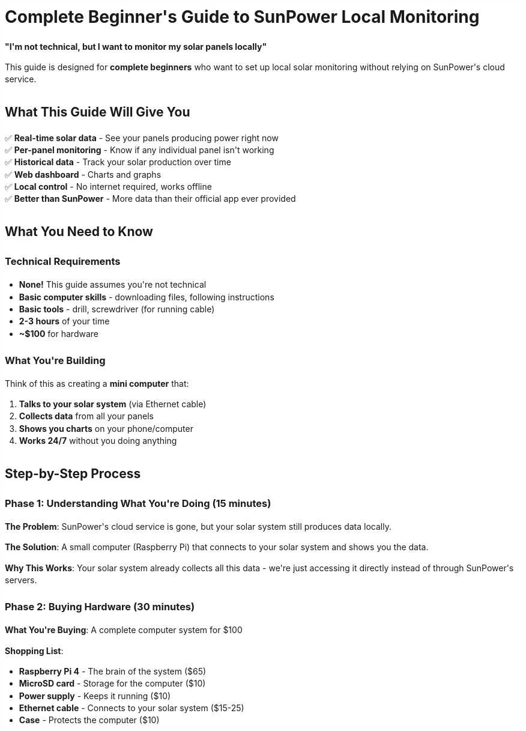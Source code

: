 # Complete Beginner's Guide to SunPower Local Monitoring

**"I'm not technical, but I want to monitor my solar panels locally"**

This guide is designed for **complete beginners** who want to set up local solar monitoring without relying on SunPower's cloud service.

## What This Guide Will Give You

✅ **Real-time solar data** - See your panels producing power right now  
✅ **Per-panel monitoring** - Know if any individual panel isn't working  
✅ **Historical data** - Track your solar production over time  
✅ **Web dashboard** - Charts and graphs  
✅ **Local control** - No internet required, works offline  
✅ **Better than SunPower** - More data than their official app ever provided  

## What You Need to Know

### Technical Requirements
- **None!** This guide assumes you're not technical
- **Basic computer skills** - downloading files, following instructions
- **Basic tools** - drill, screwdriver (for running cable)
- **2-3 hours** of your time
- **~$100** for hardware

### What You're Building
Think of this as creating a **mini computer** that:
1. **Talks to your solar system** (via Ethernet cable)
2. **Collects data** from all your panels
3. **Shows you charts** on your phone/computer
4. **Works 24/7** without you doing anything

## Step-by-Step Process

### Phase 1: Understanding What You're Doing (15 minutes)

**The Problem**: SunPower's cloud service is gone, but your solar system still produces data locally.

**The Solution**: A small computer (Raspberry Pi) that connects to your solar system and shows you the data.

**Why This Works**: Your solar system already collects all this data - we're just accessing it directly instead of through SunPower's servers.

### Phase 2: Buying Hardware (30 minutes)

**What You're Buying**: A complete computer system for $100

**Shopping List**:
- **Raspberry Pi 4** - The brain of the system ($65)
- **MicroSD card** - Storage for the computer ($10)
- **Power supply** - Keeps it running ($10)
- **Ethernet cable** - Connects to your solar system ($15-25)
- **Case** - Protects the computer ($10)
